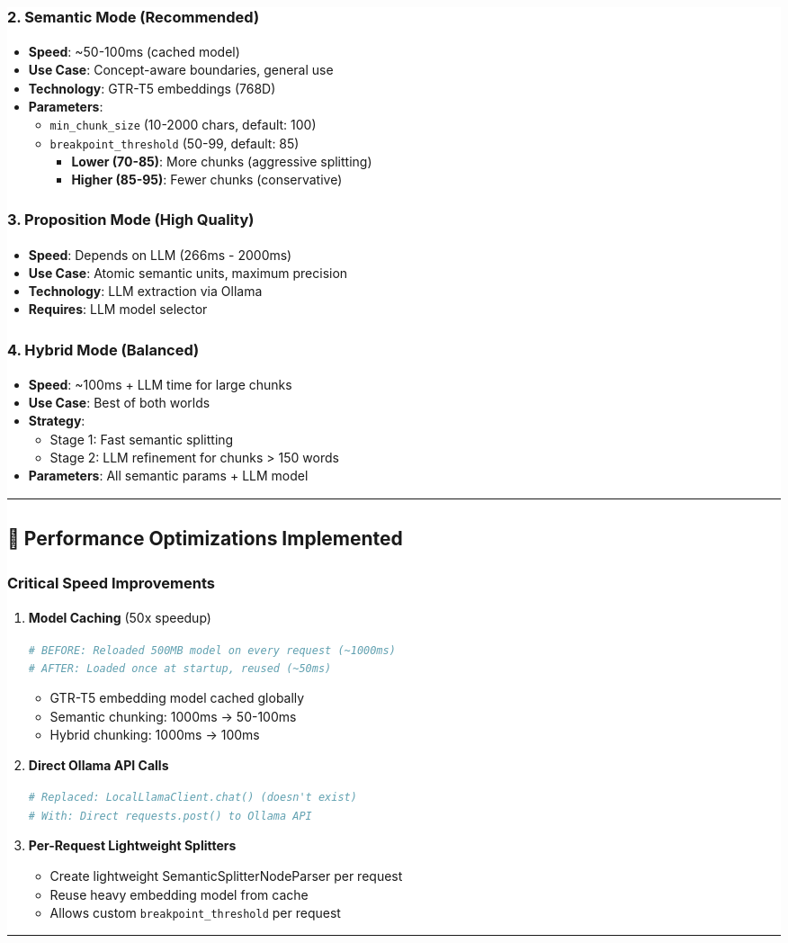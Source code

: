 ### 2. Semantic Mode (Recommended)
- **Speed**: ~50-100ms (cached model)
- **Use Case**: Concept-aware boundaries, general use
- **Technology**: GTR-T5 embeddings (768D)
- **Parameters**:
  - `min_chunk_size` (10-2000 chars, default: 100)
  - `breakpoint_threshold` (50-99, default: 85)
    - **Lower (70-85)**: More chunks (aggressive splitting)
    - **Higher (85-95)**: Fewer chunks (conservative)

### 3. Proposition Mode (High Quality)
- **Speed**: Depends on LLM (266ms - 2000ms)
- **Use Case**: Atomic semantic units, maximum precision
- **Technology**: LLM extraction via Ollama
- **Requires**: LLM model selector

### 4. Hybrid Mode (Balanced)
- **Speed**: ~100ms + LLM time for large chunks
- **Use Case**: Best of both worlds
- **Strategy**:
  - Stage 1: Fast semantic splitting
  - Stage 2: LLM refinement for chunks > 150 words
- **Parameters**: All semantic params + LLM model

---

## 🚀 Performance Optimizations Implemented

### Critical Speed Improvements

1. **Model Caching** (50x speedup)
   ```python
   # BEFORE: Reloaded 500MB model on every request (~1000ms)
   # AFTER: Loaded once at startup, reused (~50ms)
   ```
   - GTR-T5 embedding model cached globally
   - Semantic chunking: 1000ms → 50-100ms
   - Hybrid chunking: 1000ms → 100ms

2. **Direct Ollama API Calls**
   ```python
   # Replaced: LocalLlamaClient.chat() (doesn't exist)
   # With: Direct requests.post() to Ollama API
   ```

3. **Per-Request Lightweight Splitters**
   - Create lightweight SemanticSplitterNodeParser per request
   - Reuse heavy embedding model from cache
   - Allows custom `breakpoint_threshold` per request

---
